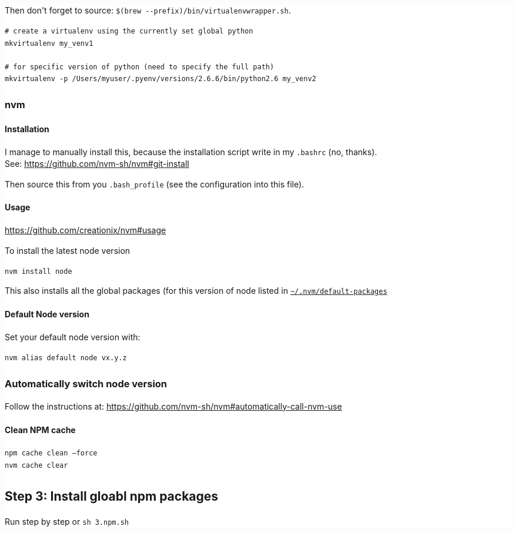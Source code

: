 Then don't forget to source: `$(brew --prefix)/bin/virtualenvwrapper.sh`.

    # create a virtualenv using the currently set global python
    mkvirtualenv my_venv1

    # for specific version of python (need to specify the full path)
    mkvirtualenv -p /Users/myuser/.pyenv/versions/2.6.6/bin/python2.6 my_venv2

### nvm

#### Installation

I manage to manually install this, because the installation script write in my `.bashrc` (no, thanks).  
See: https://github.com/nvm-sh/nvm#git-install

Then source this from you `.bash_profile` (see the configuration into this file).


#### Usage

https://github.com/creationix/nvm#usage

To install the latest node version

```bash
nvm install node
```

This also installs all the global packages (for this version of node listed in [`~/.nvm/default-packages`](https://github.com/nvm-sh/nvm#default-global-packages-from-file-while-installing)

#### Default Node version 

Set your default node version with:

```
nvm alias default node vx.y.z
```

### Automatically switch node version
Follow the instructions at: https://github.com/nvm-sh/nvm#automatically-call-nvm-use


#### Clean NPM cache

```bash
npm cache clean –force
nvm cache clear
```

## Step 3: Install gloabl npm packages
Run step by step or `sh 3.npm.sh`

